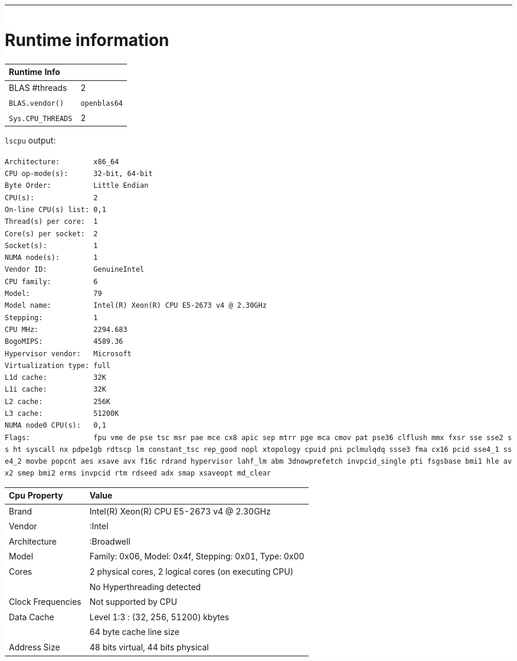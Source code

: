 ```
```

---
# Runtime information
| Runtime Info | |
|:--|:--|
| BLAS #threads | 2 |
| `BLAS.vendor()` | `openblas64` |
| `Sys.CPU_THREADS` | 2 |

`lscpu` output:

    Architecture:        x86_64
    CPU op-mode(s):      32-bit, 64-bit
    Byte Order:          Little Endian
    CPU(s):              2
    On-line CPU(s) list: 0,1
    Thread(s) per core:  1
    Core(s) per socket:  2
    Socket(s):           1
    NUMA node(s):        1
    Vendor ID:           GenuineIntel
    CPU family:          6
    Model:               79
    Model name:          Intel(R) Xeon(R) CPU E5-2673 v4 @ 2.30GHz
    Stepping:            1
    CPU MHz:             2294.683
    BogoMIPS:            4589.36
    Hypervisor vendor:   Microsoft
    Virtualization type: full
    L1d cache:           32K
    L1i cache:           32K
    L2 cache:            256K
    L3 cache:            51200K
    NUMA node0 CPU(s):   0,1
    Flags:               fpu vme de pse tsc msr pae mce cx8 apic sep mtrr pge mca cmov pat pse36 clflush mmx fxsr sse sse2 ss ht syscall nx pdpe1gb rdtscp lm constant_tsc rep_good nopl xtopology cpuid pni pclmulqdq ssse3 fma cx16 pcid sse4_1 sse4_2 movbe popcnt aes xsave avx f16c rdrand hypervisor lahf_lm abm 3dnowprefetch invpcid_single pti fsgsbase bmi1 hle avx2 smep bmi2 erms invpcid rtm rdseed adx smap xsaveopt md_clear
    

| Cpu Property       | Value                                                   |
|:------------------ |:------------------------------------------------------- |
| Brand              | Intel(R) Xeon(R) CPU E5-2673 v4 @ 2.30GHz               |
| Vendor             | :Intel                                                  |
| Architecture       | :Broadwell                                              |
| Model              | Family: 0x06, Model: 0x4f, Stepping: 0x01, Type: 0x00   |
| Cores              | 2 physical cores, 2 logical cores (on executing CPU)    |
|                    | No Hyperthreading detected                              |
| Clock Frequencies  | Not supported by CPU                                    |
| Data Cache         | Level 1:3 : (32, 256, 51200) kbytes                     |
|                    | 64 byte cache line size                                 |
| Address Size       | 48 bits virtual, 44 bits physical                       |